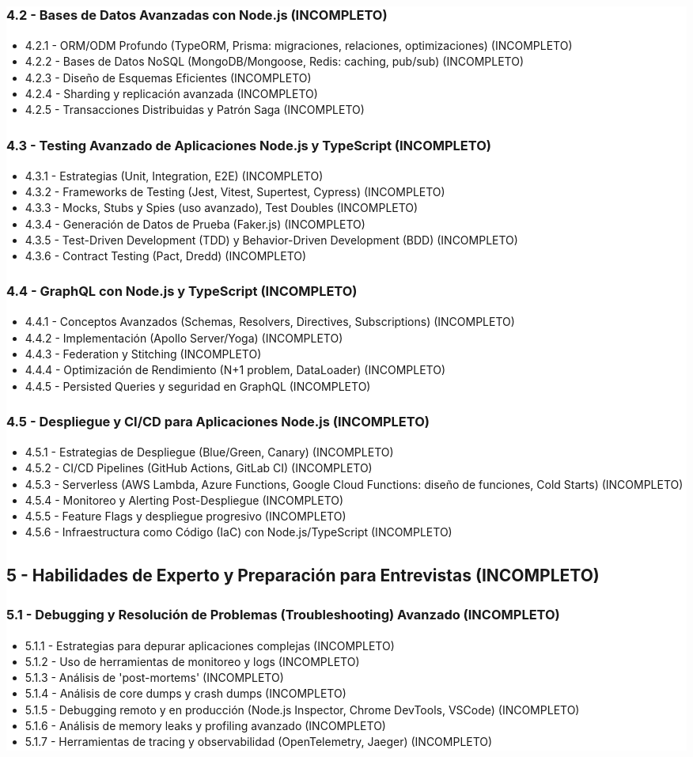 ### 4.2 - Bases de Datos Avanzadas con Node.js (INCOMPLETO)

- 4.2.1 - ORM/ODM Profundo (TypeORM, Prisma: migraciones, relaciones, optimizaciones) (INCOMPLETO)
- 4.2.2 - Bases de Datos NoSQL (MongoDB/Mongoose, Redis: caching, pub/sub) (INCOMPLETO)
- 4.2.3 - Diseño de Esquemas Eficientes (INCOMPLETO)
- 4.2.4 - Sharding y replicación avanzada (INCOMPLETO)
- 4.2.5 - Transacciones Distribuidas y Patrón Saga (INCOMPLETO)

### 4.3 - Testing Avanzado de Aplicaciones Node.js y TypeScript (INCOMPLETO)

- 4.3.1 - Estrategias (Unit, Integration, E2E) (INCOMPLETO)
- 4.3.2 - Frameworks de Testing (Jest, Vitest, Supertest, Cypress) (INCOMPLETO)
- 4.3.3 - Mocks, Stubs y Spies (uso avanzado), Test Doubles (INCOMPLETO)
- 4.3.4 - Generación de Datos de Prueba (Faker.js) (INCOMPLETO)
- 4.3.5 - Test-Driven Development (TDD) y Behavior-Driven Development (BDD) (INCOMPLETO)
- 4.3.6 - Contract Testing (Pact, Dredd) (INCOMPLETO)

### 4.4 - GraphQL con Node.js y TypeScript (INCOMPLETO)

- 4.4.1 - Conceptos Avanzados (Schemas, Resolvers, Directives, Subscriptions) (INCOMPLETO)
- 4.4.2 - Implementación (Apollo Server/Yoga) (INCOMPLETO)
- 4.4.3 - Federation y Stitching (INCOMPLETO)
- 4.4.4 - Optimización de Rendimiento (N+1 problem, DataLoader) (INCOMPLETO)
- 4.4.5 - Persisted Queries y seguridad en GraphQL (INCOMPLETO)

### 4.5 - Despliegue y CI/CD para Aplicaciones Node.js (INCOMPLETO)

- 4.5.1 - Estrategias de Despliegue (Blue/Green, Canary) (INCOMPLETO)
- 4.5.2 - CI/CD Pipelines (GitHub Actions, GitLab CI) (INCOMPLETO)
- 4.5.3 - Serverless (AWS Lambda, Azure Functions, Google Cloud Functions: diseño de funciones, Cold Starts) (INCOMPLETO)
- 4.5.4 - Monitoreo y Alerting Post-Despliegue (INCOMPLETO)
- 4.5.5 - Feature Flags y despliegue progresivo (INCOMPLETO)
- 4.5.6 - Infraestructura como Código (IaC) con Node.js/TypeScript (INCOMPLETO)

## 5 - Habilidades de Experto y Preparación para Entrevistas (INCOMPLETO)

### 5.1 - Debugging y Resolución de Problemas (Troubleshooting) Avanzado (INCOMPLETO)

- 5.1.1 - Estrategias para depurar aplicaciones complejas (INCOMPLETO)
- 5.1.2 - Uso de herramientas de monitoreo y logs (INCOMPLETO)
- 5.1.3 - Análisis de 'post-mortems' (INCOMPLETO)
- 5.1.4 - Análisis de core dumps y crash dumps (INCOMPLETO)
- 5.1.5 - Debugging remoto y en producción (Node.js Inspector, Chrome DevTools, VSCode) (INCOMPLETO)
- 5.1.6 - Análisis de memory leaks y profiling avanzado (INCOMPLETO)
- 5.1.7 - Herramientas de tracing y observabilidad (OpenTelemetry, Jaeger) (INCOMPLETO)
